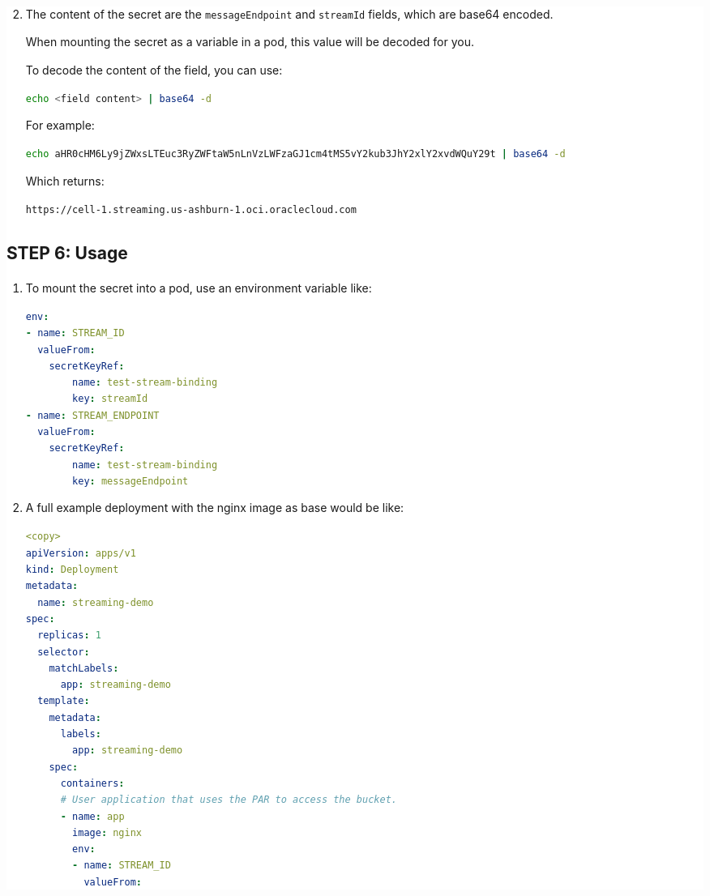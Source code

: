 2. The content of the secret are the `messageEndpoint` and `streamId` fields, which are base64 encoded.

    When mounting the secret as a variable in a pod, this value will be decoded for you.

    To decode the content of the field, you can use:

    ```bash
    echo <field content> | base64 -d
    ```

    For example:

    ```bash
    echo aHR0cHM6Ly9jZWxsLTEuc3RyZWFtaW5nLnVzLWFzaGJ1cm4tMS5vY2kub3JhY2xlY2xvdWQuY29t | base64 -d
    ```

    Which returns:

    ```bash
    https://cell-1.streaming.us-ashburn-1.oci.oraclecloud.com
    ```

## **STEP 6:** Usage

1. To mount the secret into a pod, use an environment variable like:

    ```yaml
    env:
    - name: STREAM_ID
      valueFrom:
        secretKeyRef:
            name: test-stream-binding
            key: streamId
    - name: STREAM_ENDPOINT
      valueFrom:
        secretKeyRef:
            name: test-stream-binding
            key: messageEndpoint
    ```

2. A full example deployment with the nginx image as base would be like:

    ```yaml
    <copy>
    apiVersion: apps/v1
    kind: Deployment
    metadata:
      name: streaming-demo
    spec:
      replicas: 1
      selector:
        matchLabels:
          app: streaming-demo
      template:
        metadata:
          labels:
            app: streaming-demo
        spec:
          containers:
          # User application that uses the PAR to access the bucket.
          - name: app
            image: nginx
            env:
            - name: STREAM_ID
              valueFrom:
